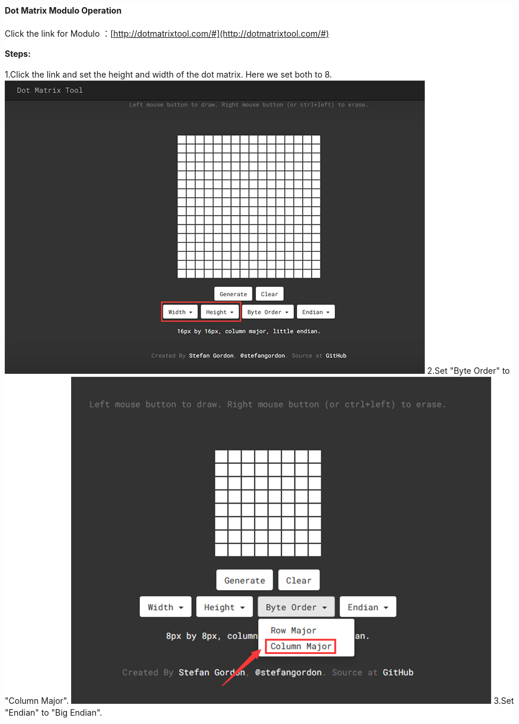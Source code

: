#### **Dot Matrix Modulo Operation**

Click the link for Modulo ：[http://dotmatrixtool.com/#](http://dotmatrixtool.com/#)

**Steps:**

1.Click the link and set the height and width of the dot matrix. Here we set both to 8. 
![Img](./media/img-20230306132805.png)
2.Set "Byte Order" to "Column Major".
![Img](./media/img-20230306133050.png)
3.Set "Endian" to "Big Endian".